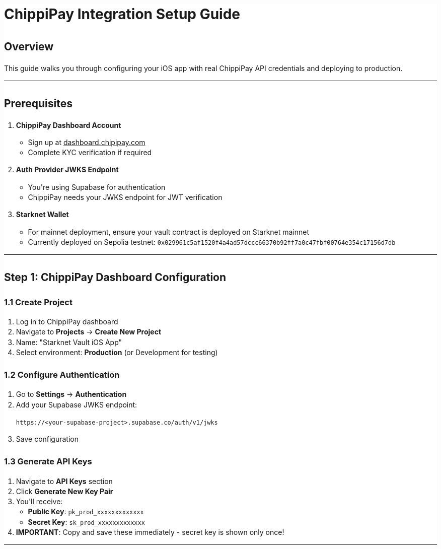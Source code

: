 # ChippiPay Integration Setup Guide

## Overview
This guide walks you through configuring your iOS app with real ChippiPay API credentials and deploying to production.

---

## Prerequisites

1. **ChippiPay Dashboard Account**
   - Sign up at [dashboard.chipipay.com](https://dashboard.chipipay.com)
   - Complete KYC verification if required

2. **Auth Provider JWKS Endpoint**
   - You're using Supabase for authentication
   - ChippiPay needs your JWKS endpoint for JWT verification

3. **Starknet Wallet**
   - For mainnet deployment, ensure your vault contract is deployed on Starknet mainnet
   - Currently deployed on Sepolia testnet: `0x029961c5af1520f4a4ad57dccc66370b92ff7a0c47fbf00764e354c17156d7db`

---

## Step 1: ChippiPay Dashboard Configuration

### 1.1 Create Project
1. Log in to ChippiPay dashboard
2. Navigate to **Projects** → **Create New Project**
3. Name: "Starknet Vault iOS App"
4. Select environment: **Production** (or Development for testing)

### 1.2 Configure Authentication
1. Go to **Settings** → **Authentication**
2. Add your Supabase JWKS endpoint:
   ```
   https://<your-supabase-project>.supabase.co/auth/v1/jwks
   ```
3. Save configuration

### 1.3 Generate API Keys
1. Navigate to **API Keys** section
2. Click **Generate New Key Pair**
3. You'll receive:
   - **Public Key**: `pk_prod_xxxxxxxxxxxxx`
   - **Secret Key**: `sk_prod_xxxxxxxxxxxxx`
4. **IMPORTANT**: Copy and save these immediately - secret key is shown only once!

---